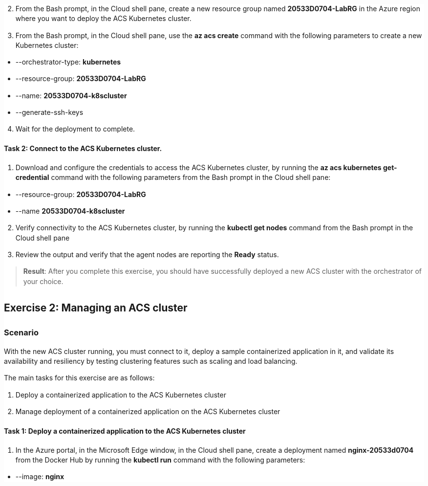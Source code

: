 2. From the Bash prompt, in the Cloud shell pane, create a new resource group named **20533D0704-LabRG** in the Azure region where you want to deploy the ACS Kubernetes cluster. 

3. From the Bash prompt, in the Cloud shell pane, use the **az acs create** command with the following parameters to create a new Kubernetes cluster:

  - --orchestrator-type: **kubernetes** 

  - --resource-group: **20533D0704-LabRG** 

  - --name: **20533D0704-k8scluster**

  - --generate-ssh-keys

4. Wait for the deployment to complete.


#### Task 2: Connect to the ACS Kubernetes cluster.
  
1. Download and configure the credentials to access the ACS Kubernetes cluster, by running the **az acs kubernetes get-credential** command with the following parameters from the Bash prompt in the Cloud shell pane:

  - --resource-group: **20533D0704-LabRG** 

  - --name **20533D0704-k8scluster** 

2. Verify connectivity to the ACS Kubernetes cluster, by running the **kubectl get nodes** command from the Bash prompt in the Cloud shell pane

3. Review the output and verify that the agent nodes are reporting the **Ready** status. 


> **Result**: After you complete this exercise, you should have successfully deployed a new ACS cluster with the orchestrator of your choice. 


## Exercise 2: Managing an ACS cluster
  
### Scenario
  
 With the new ACS cluster running, you must connect to it, deploy a sample containerized application in it, and validate its availability and resiliency by testing clustering features such as scaling and load balancing.

The main tasks for this exercise are as follows:

1. Deploy a containerized application to the ACS Kubernetes cluster 

2. Manage deployment of a containerized application on the ACS Kubernetes cluster 


#### Task 1: Deploy a containerized application to the ACS Kubernetes cluster 
  
1. In the Azure portal, in the Microsoft Edge window, in the Cloud shell pane, create a deployment named **nginx-20533d0704** from the Docker Hub by running the **kubectl run** command with the following parameters:

  - --image: **nginx**
